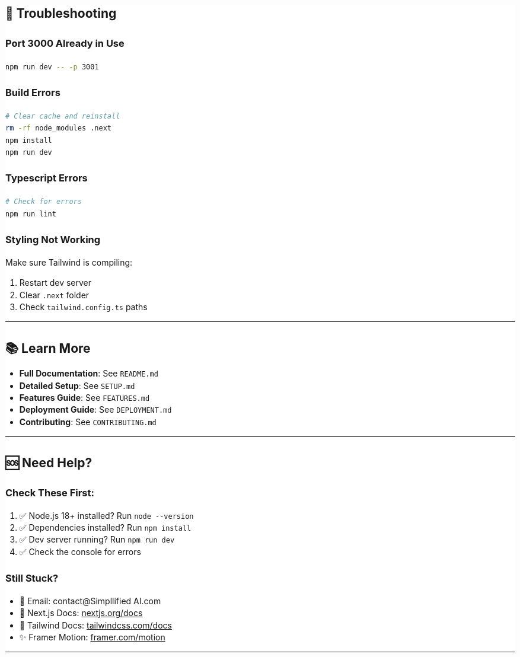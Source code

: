 
## 🐛 Troubleshooting

### Port 3000 Already in Use
```bash
npm run dev -- -p 3001
```

### Build Errors
```bash
# Clear cache and reinstall
rm -rf node_modules .next
npm install
npm run dev
```

### Typescript Errors
```bash
# Check for errors
npm run lint
```

### Styling Not Working
Make sure Tailwind is compiling:
1. Restart dev server
2. Clear `.next` folder
3. Check `tailwind.config.ts` paths

---

## 📚 Learn More

- **Full Documentation**: See `README.md`
- **Detailed Setup**: See `SETUP.md`
- **Features Guide**: See `FEATURES.md`
- **Deployment Guide**: See `DEPLOYMENT.md`
- **Contributing**: See `CONTRIBUTING.md`

---

## 🆘 Need Help?

### Check These First:
1. ✅ Node.js 18+ installed? Run `node --version`
2. ✅ Dependencies installed? Run `npm install`
3. ✅ Dev server running? Run `npm run dev`
4. ✅ Check the console for errors

### Still Stuck?
- 📧 Email: contact@Simpllified AI.com
- 📖 Next.js Docs: [nextjs.org/docs](https://nextjs.org/docs)
- 🎨 Tailwind Docs: [tailwindcss.com/docs](https://tailwindcss.com/docs)
- ✨ Framer Motion: [framer.com/motion](https://www.framer.com/motion/)

---